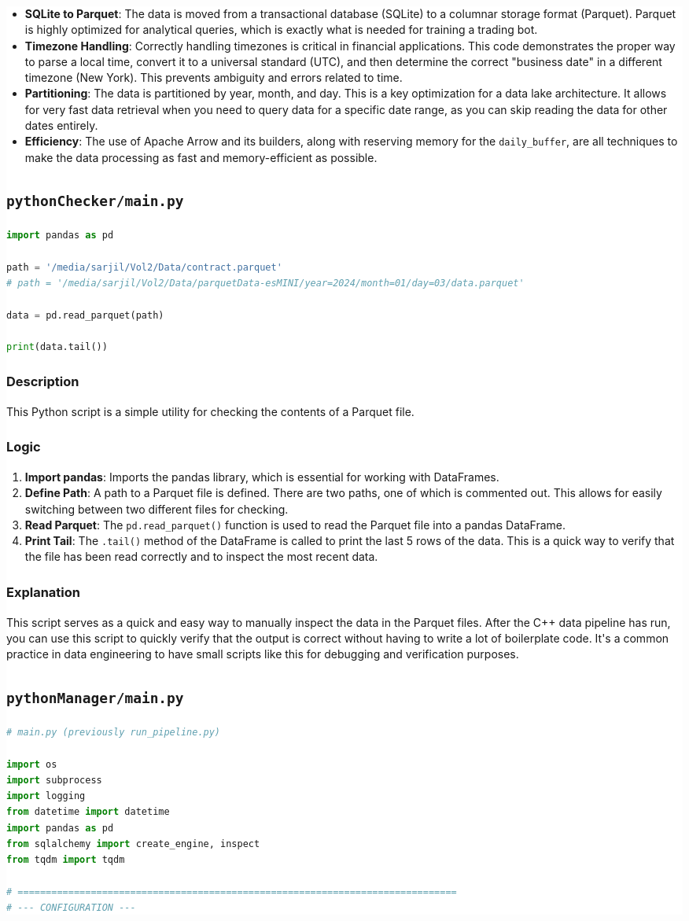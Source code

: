 *   **SQLite to Parquet**: The data is moved from a transactional database (SQLite) to a columnar storage format (Parquet). Parquet is highly optimized for analytical queries, which is exactly what is needed for training a trading bot.
*   **Timezone Handling**: Correctly handling timezones is critical in financial applications. This code demonstrates the proper way to parse a local time, convert it to a universal standard (UTC), and then determine the correct "business date" in a different timezone (New York). This prevents ambiguity and errors related to time.
*   **Partitioning**: The data is partitioned by year, month, and day. This is a key optimization for a data lake architecture. It allows for very fast data retrieval when you need to query data for a specific date range, as you can skip reading the data for other dates entirely.
*   **Efficiency**: The use of Apache Arrow and its builders, along with reserving memory for the `daily_buffer`, are all techniques to make the data processing as fast and memory-efficient as possible.

## `pythonChecker/main.py`

```python
import pandas as pd

path = '/media/sarjil/Vol2/Data/contract.parquet'
# path = '/media/sarjil/Vol2/Data/parquetData-esMINI/year=2024/month=01/day=03/data.parquet'

data = pd.read_parquet(path)

print(data.tail())
```

### Description

This Python script is a simple utility for checking the contents of a Parquet file.

### Logic

1.  **Import pandas**: Imports the pandas library, which is essential for working with DataFrames.
2.  **Define Path**: A path to a Parquet file is defined. There are two paths, one of which is commented out. This allows for easily switching between two different files for checking.
3.  **Read Parquet**: The `pd.read_parquet()` function is used to read the Parquet file into a pandas DataFrame.
4.  **Print Tail**: The `.tail()` method of the DataFrame is called to print the last 5 rows of the data. This is a quick way to verify that the file has been read correctly and to inspect the most recent data.

### Explanation

This script serves as a quick and easy way to manually inspect the data in the Parquet files. After the C++ data pipeline has run, you can use this script to quickly verify that the output is correct without having to write a lot of boilerplate code. It's a common practice in data engineering to have small scripts like this for debugging and verification purposes.

## `pythonManager/main.py`

```python
# main.py (previously run_pipeline.py)

import os
import subprocess
import logging
from datetime import datetime
import pandas as pd
from sqlalchemy import create_engine, inspect
from tqdm import tqdm

# ==============================================================================
# --- CONFIGURATION ---
```